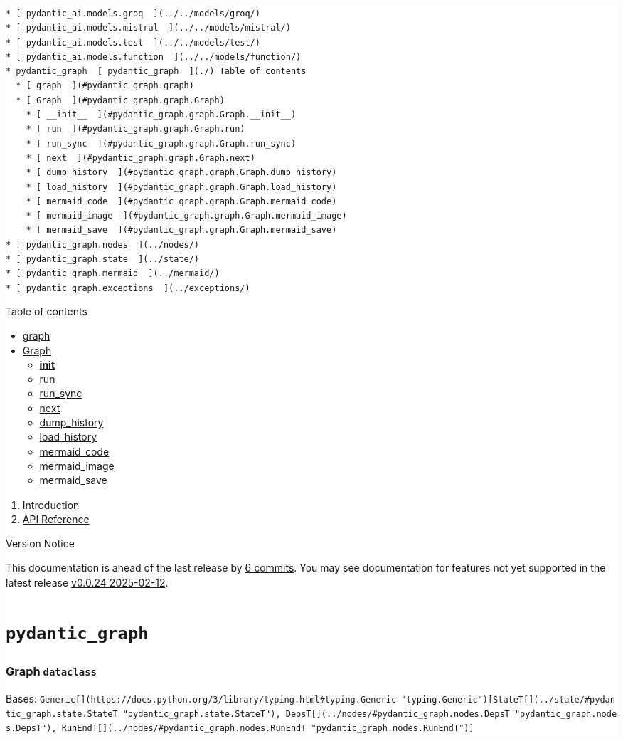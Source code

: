     * [ pydantic_ai.models.groq  ](../../models/groq/)
    * [ pydantic_ai.models.mistral  ](../../models/mistral/)
    * [ pydantic_ai.models.test  ](../../models/test/)
    * [ pydantic_ai.models.function  ](../../models/function/)
    * pydantic_graph  [ pydantic_graph  ](./) Table of contents 
      * [ graph  ](#pydantic_graph.graph)
      * [ Graph  ](#pydantic_graph.graph.Graph)
        * [ __init__  ](#pydantic_graph.graph.Graph.__init__)
        * [ run  ](#pydantic_graph.graph.Graph.run)
        * [ run_sync  ](#pydantic_graph.graph.Graph.run_sync)
        * [ next  ](#pydantic_graph.graph.Graph.next)
        * [ dump_history  ](#pydantic_graph.graph.Graph.dump_history)
        * [ load_history  ](#pydantic_graph.graph.Graph.load_history)
        * [ mermaid_code  ](#pydantic_graph.graph.Graph.mermaid_code)
        * [ mermaid_image  ](#pydantic_graph.graph.Graph.mermaid_image)
        * [ mermaid_save  ](#pydantic_graph.graph.Graph.mermaid_save)
    * [ pydantic_graph.nodes  ](../nodes/)
    * [ pydantic_graph.state  ](../state/)
    * [ pydantic_graph.mermaid  ](../mermaid/)
    * [ pydantic_graph.exceptions  ](../exceptions/)



Table of contents 

  * [ graph  ](#pydantic_graph.graph)
  * [ Graph  ](#pydantic_graph.graph.Graph)
    * [ __init__  ](#pydantic_graph.graph.Graph.__init__)
    * [ run  ](#pydantic_graph.graph.Graph.run)
    * [ run_sync  ](#pydantic_graph.graph.Graph.run_sync)
    * [ next  ](#pydantic_graph.graph.Graph.next)
    * [ dump_history  ](#pydantic_graph.graph.Graph.dump_history)
    * [ load_history  ](#pydantic_graph.graph.Graph.load_history)
    * [ mermaid_code  ](#pydantic_graph.graph.Graph.mermaid_code)
    * [ mermaid_image  ](#pydantic_graph.graph.Graph.mermaid_image)
    * [ mermaid_save  ](#pydantic_graph.graph.Graph.mermaid_save)



  1. [ Introduction  ](../../..)
  2. [ API Reference  ](../../agent/)



Version Notice

This documentation is ahead of the last release by [6 commits](https://github.com/pydantic/pydantic-ai/compare/v0.0.24...main). You may see documentation for features not yet supported in the latest release [v0.0.24 2025-02-12](https://github.com/pydantic/pydantic-ai/releases/tag/v0.0.24). 

# `pydantic_graph`

###  Graph `dataclass`

Bases: `Generic[](https://docs.python.org/3/library/typing.html#typing.Generic "typing.Generic")[StateT[](../state/#pydantic_graph.state.StateT "pydantic_graph.state.StateT"), DepsT[](../nodes/#pydantic_graph.nodes.DepsT "pydantic_graph.nodes.DepsT"), RunEndT[](../nodes/#pydantic_graph.nodes.RunEndT "pydantic_graph.nodes.RunEndT")]`
